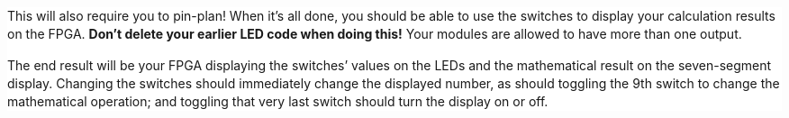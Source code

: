 This will also require you to pin-plan! When it’s all done, you should be able to use the switches to display your calculation results on the FPGA. **Don’t delete your earlier LED code when doing this!** Your modules are allowed to have more than one output.

The end result will be your FPGA displaying the switches’ values on the LEDs and the mathematical result on the seven-segment display. Changing the switches should immediately change the displayed number, as should toggling the 9th switch to change the mathematical operation; and toggling that very last switch should turn the display on or off.
